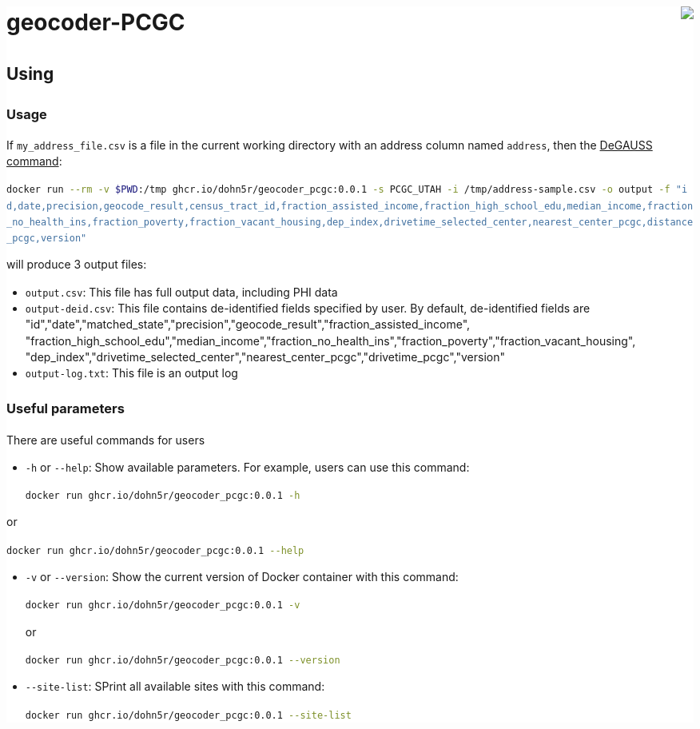 # geocoder-PCGC <a href='https://degauss.org'><img src='https://github.com/degauss-org/degauss_hex_logo/raw/main/PNG/degauss_hex.png' align='right' height='138.5' /></a>




## Using

### Usage
If `my_address_file.csv` is a file in the current working directory with an address column named `address`, then the [DeGAUSS command](https://degauss.org/using_degauss.html#DeGAUSS_Commands):

```sh
docker run --rm -v $PWD:/tmp ghcr.io/dohn5r/geocoder_pcgc:0.0.1 -s PCGC_UTAH -i /tmp/address-sample.csv -o output -f "id,date,precision,geocode_result,census_tract_id,fraction_assisted_income,fraction_high_school_edu,median_income,fraction_no_health_ins,fraction_poverty,fraction_vacant_housing,dep_index,drivetime_selected_center,nearest_center_pcgc,distance_pcgc,version"
 ```

will produce 3 output files:

- `output.csv`: This file has full output data, including PHI data
- `output-deid.csv`: This file contains de-identified fields specified by user. By default, de-identified fields are "id","date","matched_state","precision","geocode_result","fraction_assisted_income", "fraction_high_school_edu","median_income","fraction_no_health_ins","fraction_poverty","fraction_vacant_housing", "dep_index","drivetime_selected_center","nearest_center_pcgc","drivetime_pcgc","version"
- `output-log.txt`: This file is an output log


### Useful parameters
There are useful commands for users

- `-h` or `--help`: Show available parameters. For example, users can use this command:

  ```sh
  docker run ghcr.io/dohn5r/geocoder_pcgc:0.0.1 -h
  ```
or 
  ```sh
  docker run ghcr.io/dohn5r/geocoder_pcgc:0.0.1 --help
  ```

- `-v` or `--version`: Show the current version of Docker container with this command:
  ```sh
  docker run ghcr.io/dohn5r/geocoder_pcgc:0.0.1 -v
  ```
  or 
  ```sh
  docker run ghcr.io/dohn5r/geocoder_pcgc:0.0.1 --version
  ```

- `--site-list`: SPrint all available sites with this command:
  ```sh
  docker run ghcr.io/dohn5r/geocoder_pcgc:0.0.1 --site-list
  ```
